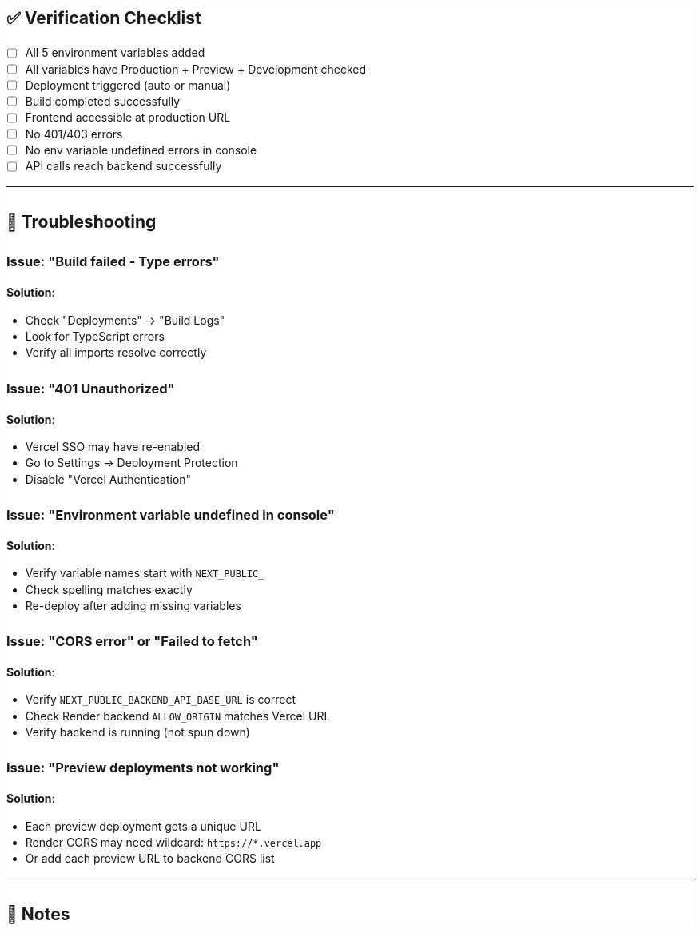 
## ✅ Verification Checklist

- [ ] All 5 environment variables added
- [ ] All variables have Production + Preview + Development checked
- [ ] Deployment triggered (auto or manual)
- [ ] Build completed successfully
- [ ] Frontend accessible at production URL
- [ ] No 401/403 errors
- [ ] No env variable undefined errors in console
- [ ] API calls reach backend successfully

---

## 🐛 Troubleshooting

### Issue: "Build failed - Type errors"
**Solution**:
- Check "Deployments" → "Build Logs"
- Look for TypeScript errors
- Verify all imports resolve correctly

### Issue: "401 Unauthorized"
**Solution**:
- Vercel SSO may have re-enabled
- Go to Settings → Deployment Protection
- Disable "Vercel Authentication"

### Issue: "Environment variable undefined in console"
**Solution**:
- Verify variable names start with `NEXT_PUBLIC_`
- Check spelling matches exactly
- Re-deploy after adding missing variables

### Issue: "CORS error" or "Failed to fetch"
**Solution**:
- Verify `NEXT_PUBLIC_BACKEND_API_BASE_URL` is correct
- Check Render backend `ALLOW_ORIGIN` matches Vercel URL
- Verify backend is running (not spun down)

### Issue: "Preview deployments not working"
**Solution**:
- Each preview deployment gets a unique URL
- Render CORS may need wildcard: `https://*.vercel.app`
- Or add each preview URL to backend CORS list

---

## 📝 Notes
